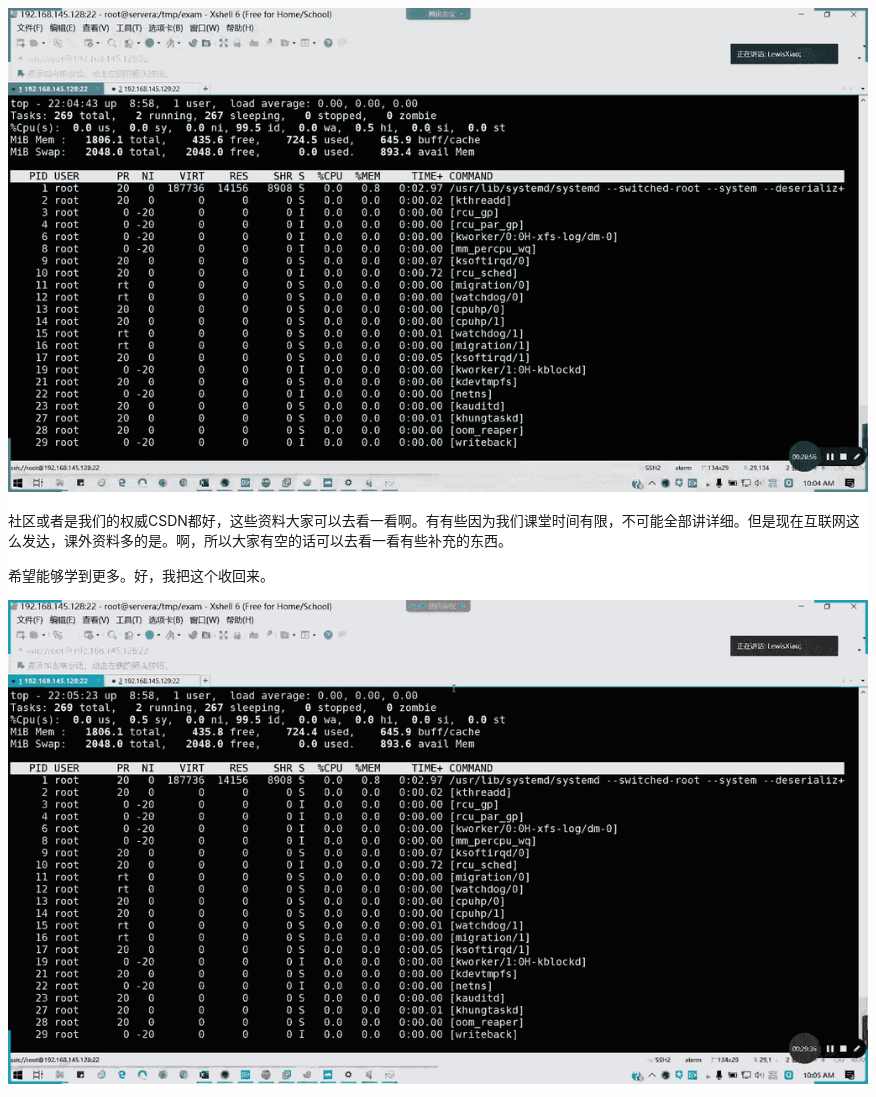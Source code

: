 ![](img/581760bc06c50b8ddaff53c00fc4348b_43.png)

社区或者是我们的权威CSDN都好，这些资料大家可以去看一看啊。有有些因为我们课堂时间有限，不可能全部讲详细。但是现在互联网这么发达，课外资料多的是。啊，所以大家有空的话可以去看一看有些补充的东西。

希望能够学到更多。好，我把这个收回来。

![](img/581760bc06c50b8ddaff53c00fc4348b_45.png)
